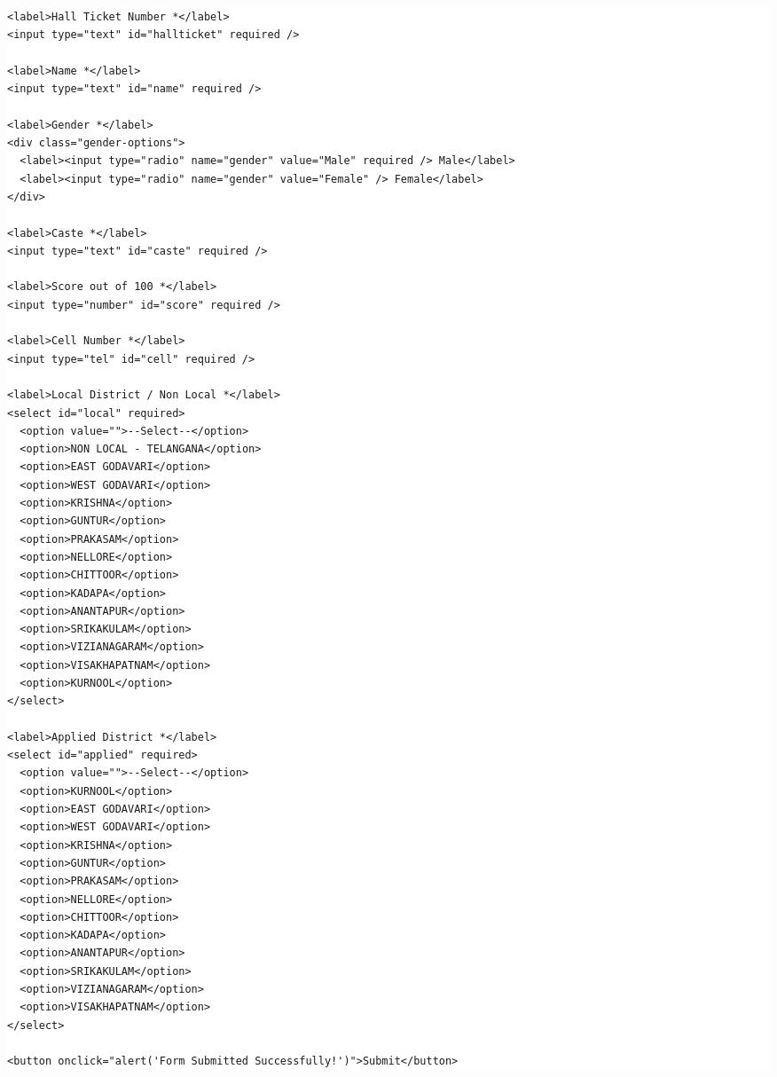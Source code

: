     <label>Hall Ticket Number *</label>
    <input type="text" id="hallticket" required />

    <label>Name *</label>
    <input type="text" id="name" required />

    <label>Gender *</label>
    <div class="gender-options">
      <label><input type="radio" name="gender" value="Male" required /> Male</label>
      <label><input type="radio" name="gender" value="Female" /> Female</label>
    </div>

    <label>Caste *</label>
    <input type="text" id="caste" required />

    <label>Score out of 100 *</label>
    <input type="number" id="score" required />

    <label>Cell Number *</label>
    <input type="tel" id="cell" required />

    <label>Local District / Non Local *</label>
    <select id="local" required>
      <option value="">--Select--</option>
      <option>NON LOCAL - TELANGANA</option>
      <option>EAST GODAVARI</option>
      <option>WEST GODAVARI</option>
      <option>KRISHNA</option>
      <option>GUNTUR</option>
      <option>PRAKASAM</option>
      <option>NELLORE</option>
      <option>CHITTOOR</option>
      <option>KADAPA</option>
      <option>ANANTAPUR</option>
      <option>SRIKAKULAM</option>
      <option>VIZIANAGARAM</option>
      <option>VISAKHAPATNAM</option>
      <option>KURNOOL</option>
    </select>

    <label>Applied District *</label>
    <select id="applied" required>
      <option value="">--Select--</option>
      <option>KURNOOL</option>
      <option>EAST GODAVARI</option>
      <option>WEST GODAVARI</option>
      <option>KRISHNA</option>
      <option>GUNTUR</option>
      <option>PRAKASAM</option>
      <option>NELLORE</option>
      <option>CHITTOOR</option>
      <option>KADAPA</option>
      <option>ANANTAPUR</option>
      <option>SRIKAKULAM</option>
      <option>VIZIANAGARAM</option>
      <option>VISAKHAPATNAM</option>
    </select>

    <button onclick="alert('Form Submitted Successfully!')">Submit</button>
  </div>
</body>
</html>
